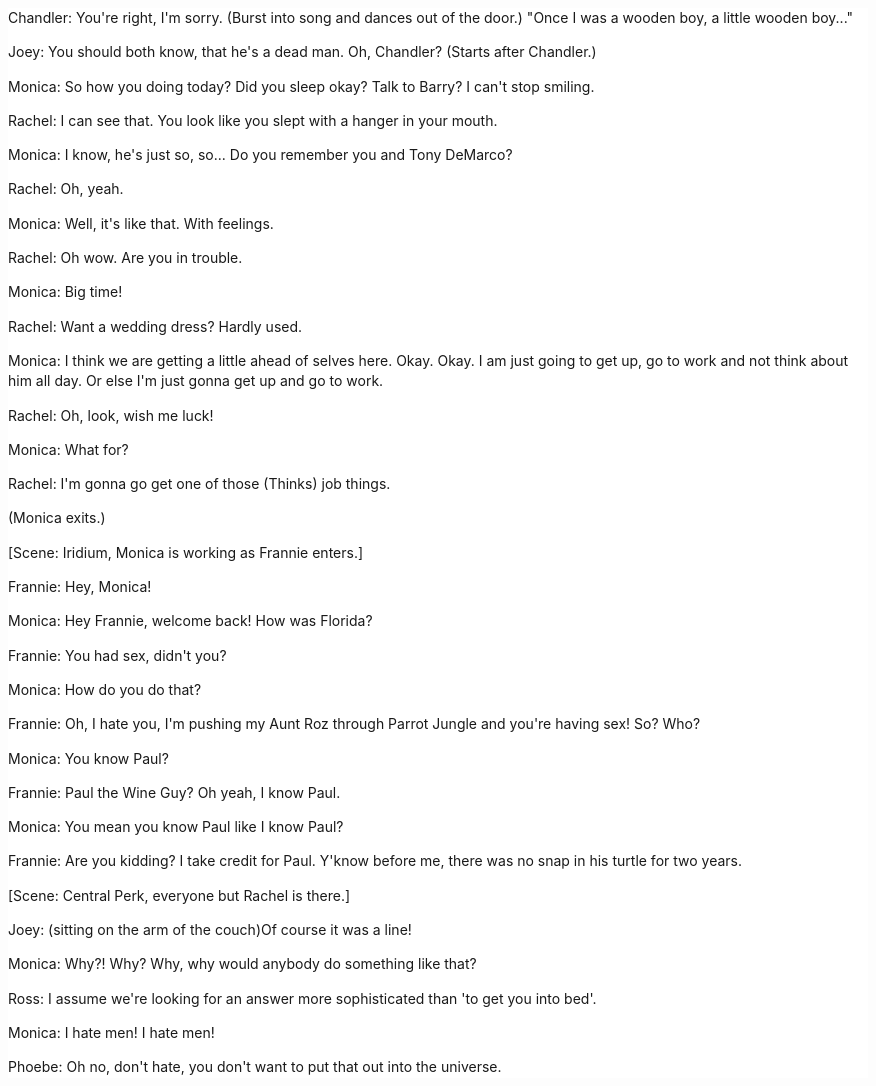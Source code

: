 Chandler: You're right, I'm sorry. (Burst into song and dances out of the door.) "Once I was a wooden boy, a little wooden boy..."

Joey: You should both know, that he's a dead man.  Oh, Chandler? (Starts after Chandler.)

Monica: So how you doing today? Did you sleep okay? Talk to Barry? I can't stop smiling.

Rachel: I can see that. You look like you slept with a hanger in your mouth.

Monica: I know, he's just so, so... Do you remember you and Tony DeMarco?

Rachel: Oh, yeah.

Monica: Well, it's like that. With feelings.

Rachel: Oh wow. Are you in trouble.

Monica: Big time!

Rachel: Want a wedding dress?   Hardly used.

Monica: I think we are getting a little ahead of selves here. Okay. Okay. I am just going to get up, go to work and not think about him all day. Or else I'm just gonna get up and go to work.

Rachel: Oh, look, wish me luck!

Monica: What for?

Rachel: I'm gonna go get one of those (Thinks) job things.

(Monica exits.)

[Scene: Iridium, Monica is working as Frannie enters.]

Frannie: Hey, Monica!

Monica: Hey Frannie, welcome back! How was Florida?

Frannie: You had sex, didn't you?

Monica: How do you do that?

Frannie: Oh, I hate you, I'm pushing my Aunt Roz through Parrot Jungle and you're having sex!  So? Who?

Monica: You know Paul?

Frannie: Paul the Wine Guy? Oh yeah, I know Paul.

Monica: You mean you know Paul like I know Paul?

Frannie: Are you kidding? I take credit for Paul. Y'know before me, there was no snap in his turtle for two years.

[Scene: Central Perk, everyone but Rachel is there.]

Joey: (sitting on the arm of the couch)Of course it was a line!

Monica: Why?! Why? Why, why would anybody do something like that?

Ross: I assume we're looking for an answer more sophisticated than 'to get you into bed'.

Monica: I hate men!  I hate men!

Phoebe: Oh no, don't hate, you don't want to put that out into the universe.
